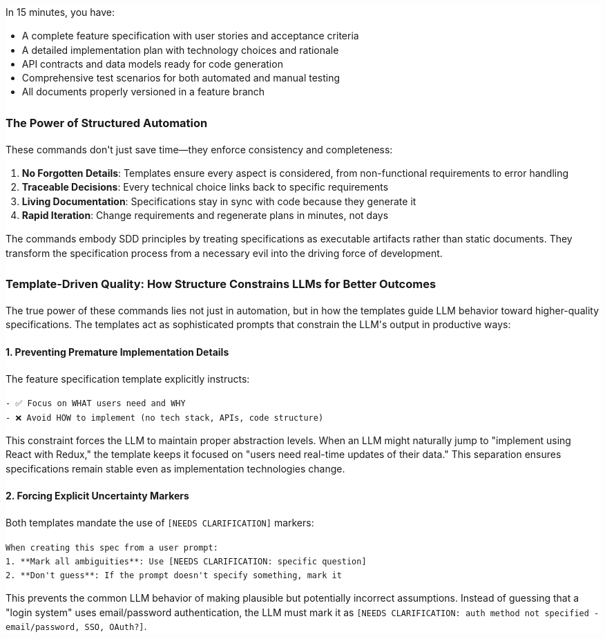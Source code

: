 In 15 minutes, you have:

- A complete feature specification with user stories and acceptance criteria
- A detailed implementation plan with technology choices and rationale
- API contracts and data models ready for code generation
- Comprehensive test scenarios for both automated and manual testing
- All documents properly versioned in a feature branch

### The Power of Structured Automation

These commands don't just save time—they enforce consistency and completeness:

1. **No Forgotten Details**: Templates ensure every aspect is considered, from non-functional requirements to error handling
2. **Traceable Decisions**: Every technical choice links back to specific requirements
3. **Living Documentation**: Specifications stay in sync with code because they generate it
4. **Rapid Iteration**: Change requirements and regenerate plans in minutes, not days

The commands embody SDD principles by treating specifications as executable artifacts rather than static documents. They transform the specification process from a necessary evil into the driving force of development.

### Template-Driven Quality: How Structure Constrains LLMs for Better Outcomes

The true power of these commands lies not just in automation, but in how the templates guide LLM behavior toward higher-quality specifications. The templates act as sophisticated prompts that constrain the LLM's output in productive ways:

#### 1. **Preventing Premature Implementation Details**

The feature specification template explicitly instructs:

```text
- ✅ Focus on WHAT users need and WHY
- ❌ Avoid HOW to implement (no tech stack, APIs, code structure)
```

This constraint forces the LLM to maintain proper abstraction levels. When an LLM might naturally jump to "implement using React with Redux," the template keeps it focused on "users need real-time updates of their data." This separation ensures specifications remain stable even as implementation technologies change.

#### 2. **Forcing Explicit Uncertainty Markers**

Both templates mandate the use of `[NEEDS CLARIFICATION]` markers:

```text
When creating this spec from a user prompt:
1. **Mark all ambiguities**: Use [NEEDS CLARIFICATION: specific question]
2. **Don't guess**: If the prompt doesn't specify something, mark it
```

This prevents the common LLM behavior of making plausible but potentially incorrect assumptions. Instead of guessing that a "login system" uses email/password authentication, the LLM must mark it as `[NEEDS CLARIFICATION: auth method not specified - email/password, SSO, OAuth?]`.
